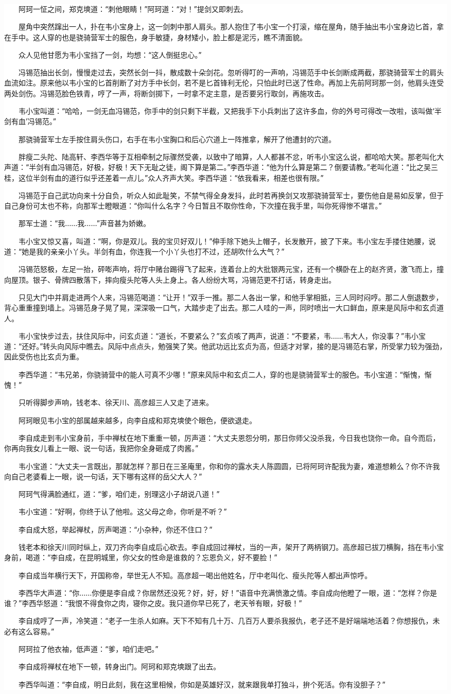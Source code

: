 　　阿珂一怔之间，郑克塽道：“刺他眼睛！”阿珂道：“对！”提剑又即刺去。

　　屋角中突然蹿出一人，扑在韦小宝身上，这一剑刺中那人肩头。那人抱住了韦小宝一个打滚，缩在屋角，随手抽出韦小宝身边匕首，拿在手中。这人穿的也是骁骑营军士的服色，身手敏捷，身材矮小，脸上都是泥污，瞧不清面貌。

　　众人见他甘愿为韦小宝挡了一剑，均想：“这人倒挺忠心。”

　　冯锡范抽出长剑，慢慢走过去，突然长剑一抖，散成数十朵剑花。忽听得叮的一声响，冯锡范手中长剑断成两截，那骁骑营军士的肩头血流如注。原来他以韦小宝的匕首削断了对方手中长剑，若不是匕首锋利无伦，只怕此时已送了性命。再加上先前阿珂那一剑，他肩头连受两处剑伤。冯锡范脸色铁青，哼了一声，将断剑掷下，一时拿不定主意，是否要另行取剑，再施攻击。

　　韦小宝叫道：“哈哈，一剑无血冯锡范，你手中的剑只剩下半截，又把我手下小兵刺出了这许多血，你的外号可得改一改啦，该叫做‘半剑有血’冯锡范。”

　　那骁骑营军士左手按住肩头伤口，右手在韦小宝胸口和后心穴道上一阵推拿，解开了他遭封的穴道。

　　胖瘦二头陀、陆高轩、李西华等于互相牵制之际骤然受袭，以致中了暗算，人人都甚不忿，听韦小宝这么说，都哈哈大笑。那老叫化大声道：“半剑有血冯锡范，好极，好极！天下无耻之徒，阁下算是第二。”李西华道：“他为什么算是第二？倒要请教。”老叫化道：“比之吴三桂，这位半剑有血的道行似乎还差着一点儿。”众人齐声大笑。李西华道：“依我看来，相差也很有限。”

　　冯锡范于自己武功向来十分自负，听众人如此耻笑，不禁气得全身发抖，此时若再换剑又攻那骁骑营军士，要伤他自是易如反掌，但于自己身份可太也不称，向那军士瞪眼道：“你叫什么名字？今日暂且不取你性命，下次撞在我手里，叫你死得惨不堪言。”

　　那军士道：“我……我……”声音甚为娇嫩。

　　韦小宝又惊又喜，叫道：“啊，你是双儿。我的宝贝好双儿！”伸手除下她头上帽子，长发散开，披了下来。韦小宝左手搂住她腰，说道：“她是我的亲亲小丫头。半剑有血，你连我一个小丫头也打不过，还胡吹什么大气？”

　　冯锡范怒极，左足一抬，砰嘭声响，将厅中赌台踢得飞了起来，连着台上的大批银两元宝，还有一个横卧在上的赵齐贤，激飞而上，撞向屋顶。银子、骨牌四散落下，摔向瘦头陀等人头上身上。各人纷纷大骂，冯锡范更不打话，转身走出。

　　只见大门中并肩走进两个人来，冯锡范喝道：“让开！”双手一推。那二人各出一掌，和他手掌相抵，三人同时闷哼。那二人倒退数步，背心重重撞到墙上。冯锡范身子晃了晃，深深吸一口气，大踏步走了出去。那二人哇的一声，同时喷出一大口鲜血，原来是风际中和玄贞道人。

　　韦小宝快步过去，扶住风际中，问玄贞道：“道长，不要紧么？”玄贞咳了两声，说道：“不要紧，韦……韦大人，你没事？”韦小宝道：“还好。”转头向风际中瞧去。风际中点点头，勉强笑了笑。他武功远比玄贞为高，但适才对掌，接的是冯锡范右掌，所受掌力较为强劲，因此受伤也比玄贞为重。

　　李西华道：“韦兄弟，你骁骑营中的能人可真不少哪！”原来风际中和玄贞二人，穿的也是骁骑营军士的服色。韦小宝道：“惭愧，惭愧！”

　　只听得脚步声响，钱老本、徐天川、高彦超三人又走了进来。

　　阿珂眼见韦小宝的部属越来越多，向李自成和郑克塽使个眼色，便欲退走。

　　李自成走到韦小宝身前，手中禅杖在地下重重一顿，厉声道：“大丈夫恩怨分明，那日你师父没杀我，今日我也饶你一命。自今而后，你再向我女儿看上一眼、说一句话，我把你全身砸成了肉酱。”

　　韦小宝道：“大丈夫一言既出，那就怎样？那日在三圣庵里，你和你的露水夫人陈圆圆，已将阿珂许配我为妻，难道想赖么？你不许我向自己老婆看上一眼，说一句话，天下哪有这样的岳父大人？”

　　阿珂气得满脸通红，道：“爹，咱们走，别理这小子胡说八道！”

　　韦小宝道：“好啊，你终于认了他啦。这父母之命，你听是不听？”

　　李自成大怒，举起禅杖，厉声喝道：“小杂种，你还不住口？”

　　钱老本和徐天川同时纵上，双刀齐向李自成后心砍去。李自成回过禅杖，当的一声，架开了两柄钢刀。高彦超已拔刀横胸，挡在韦小宝身前，喝道：“李自成，在昆明城里，你父女的性命是谁救的？忘恩负义，好不要脸！”

　　李自成当年横行天下，开国称帝，举世无人不知。高彦超一喝出他姓名，厅中老叫化、瘦头陀等人都出声惊呼。

　　李西华大声道：“你……你便是李自成？你居然还没死？好，好，好！”语音中充满愤激之情。李自成向他瞪了一眼，道：“怎样？你是谁？”李西华怒道：“我恨不得食你之肉，寝你之皮。我只道你早已死了，老天爷有眼，好极！”

　　李自成哼了一声，冷笑道：“老子一生杀人如麻。天下不知有几十万、几百万人要杀我报仇，老子还不是好端端地活着？你想报仇，未必有这么容易。”

　　阿珂拉了他衣袖，低声道：“爹，咱们走吧。”

　　李自成将禅杖在地下一顿，转身出门。阿珂和郑克塽跟了出去。

　　李西华叫道：“李自成，明日此刻，我在这里相候，你如是英雄好汉，就来跟我单打独斗，拚个死活。你有没胆子？”
